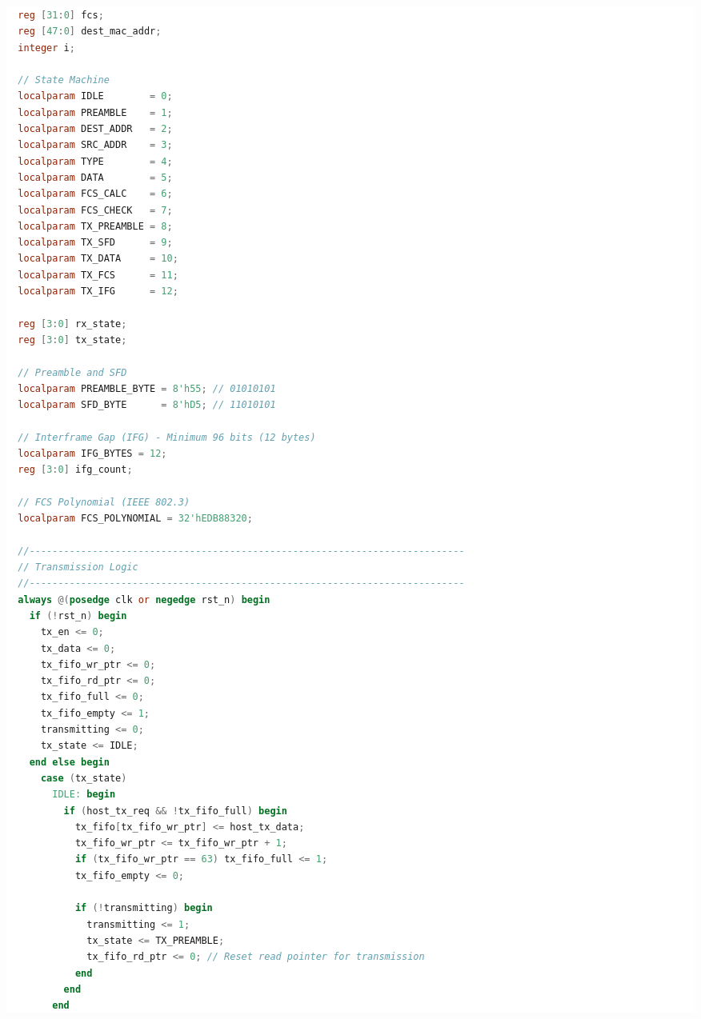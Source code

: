 ```verilog
  reg [31:0] fcs;
  reg [47:0] dest_mac_addr;
  integer i;

  // State Machine
  localparam IDLE        = 0;
  localparam PREAMBLE    = 1;
  localparam DEST_ADDR   = 2;
  localparam SRC_ADDR    = 3;
  localparam TYPE        = 4;
  localparam DATA        = 5;
  localparam FCS_CALC    = 6;
  localparam FCS_CHECK   = 7;
  localparam TX_PREAMBLE = 8;
  localparam TX_SFD      = 9;
  localparam TX_DATA     = 10;
  localparam TX_FCS      = 11;
  localparam TX_IFG      = 12;

  reg [3:0] rx_state;
  reg [3:0] tx_state;

  // Preamble and SFD
  localparam PREAMBLE_BYTE = 8'h55; // 01010101
  localparam SFD_BYTE      = 8'hD5; // 11010101

  // Interframe Gap (IFG) - Minimum 96 bits (12 bytes)
  localparam IFG_BYTES = 12;
  reg [3:0] ifg_count;

  // FCS Polynomial (IEEE 802.3)
  localparam FCS_POLYNOMIAL = 32'hEDB88320;

  //----------------------------------------------------------------------------
  // Transmission Logic
  //----------------------------------------------------------------------------
  always @(posedge clk or negedge rst_n) begin
    if (!rst_n) begin
      tx_en <= 0;
      tx_data <= 0;
      tx_fifo_wr_ptr <= 0;
      tx_fifo_rd_ptr <= 0;
      tx_fifo_full <= 0;
      tx_fifo_empty <= 1;
      transmitting <= 0;
      tx_state <= IDLE;
    end else begin
      case (tx_state)
        IDLE: begin
          if (host_tx_req && !tx_fifo_full) begin
            tx_fifo[tx_fifo_wr_ptr] <= host_tx_data;
            tx_fifo_wr_ptr <= tx_fifo_wr_ptr + 1;
            if (tx_fifo_wr_ptr == 63) tx_fifo_full <= 1;
            tx_fifo_empty <= 0;

            if (!transmitting) begin
              transmitting <= 1;
              tx_state <= TX_PREAMBLE;
              tx_fifo_rd_ptr <= 0; // Reset read pointer for transmission
            end
          end
        end

```